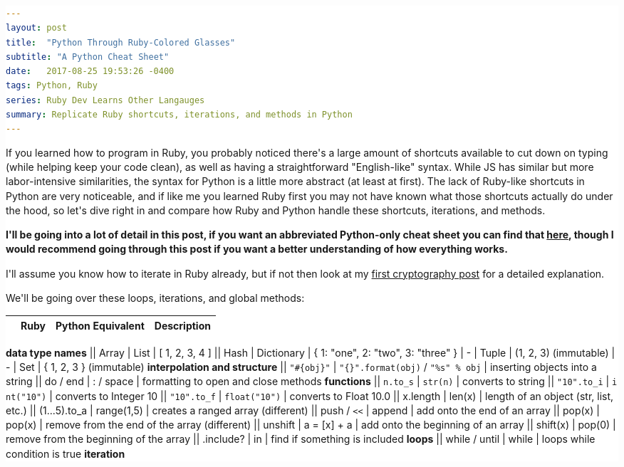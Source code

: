 ```yaml
---
layout: post
title:  "Python Through Ruby-Colored Glasses"
subtitle: "A Python Cheat Sheet"
date:   2017-08-25 19:53:26 -0400
tags: Python, Ruby
series: Ruby Dev Learns Other Langauges
summary: Replicate Ruby shortcuts, iterations, and methods in Python
---
```


If you learned how to program in Ruby, you probably noticed there's a large amount of shortcuts available to cut down on typing (while helping keep your code clean), as well as having a straightforward "English-like" syntax. While JS has similar but more labor-intensive similarities, the syntax for Python is a little more abstract (at least at first). The lack of Ruby-like shortcuts in Python are very noticeable, and if like me you learned Ruby first you may not have known what those shortcuts actually do under the hood, so let's dive right in and compare how Ruby and Python handle these shortcuts, iterations, and methods.

**I'll be going into a lot of detail in this post, if you want an abbreviated Python-only cheat sheet you can find that [here](https://mikemerin.github.io/Python-Cheat-Sheet/), though I would recommend going through this post if you want a better understanding of how everything works.**

I'll assume you know how to iterate in Ruby already, but if not then look at my [first cryptography post](https://mikemerin.github.io/cryptography/) for a detailed explanation.

We'll be going over these loops, iterations, and global methods:

|| Ruby | Python Equivalent | Description
---|---|---|---
**data type names**
|| Array | List | [ 1, 2, 3, 4 ]
|| Hash | Dictionary | { 1: "one", 2: "two", 3: "three" }
| - | Tuple | (1, 2, 3) (immutable)
| - | Set | { 1, 2, 3 } (immutable)
**interpolation and structure**
|| `"#{obj}"` | `"{}".format(obj)` / `"%s" % obj` | inserting objects into a string
|| do / end | : / space | formatting to open and close methods
**functions**
|| `n.to_s` | `str(n)` | converts to string
|| `"10".to_i` | `int("10")` | converts to Integer 10
|| `"10".to_f` | `float("10")` | converts to Float 10.0
|| x.length | len(x) | length of an object (str, list, etc.)
|| (1...5).to_a | range(1,5) | creates a ranged array (different)
|| push / `<<` | append | add onto the end of an array
|| pop(x) | pop(x) | remove from the end of the array (different)
|| unshift | a = [x] + a | add onto the beginning of an array
|| shift(x) | pop(0) | remove from the beginning of the array
|| .include? | in | find if something is included
**loops**
|| while / until | while | loops while condition is true
**iteration**